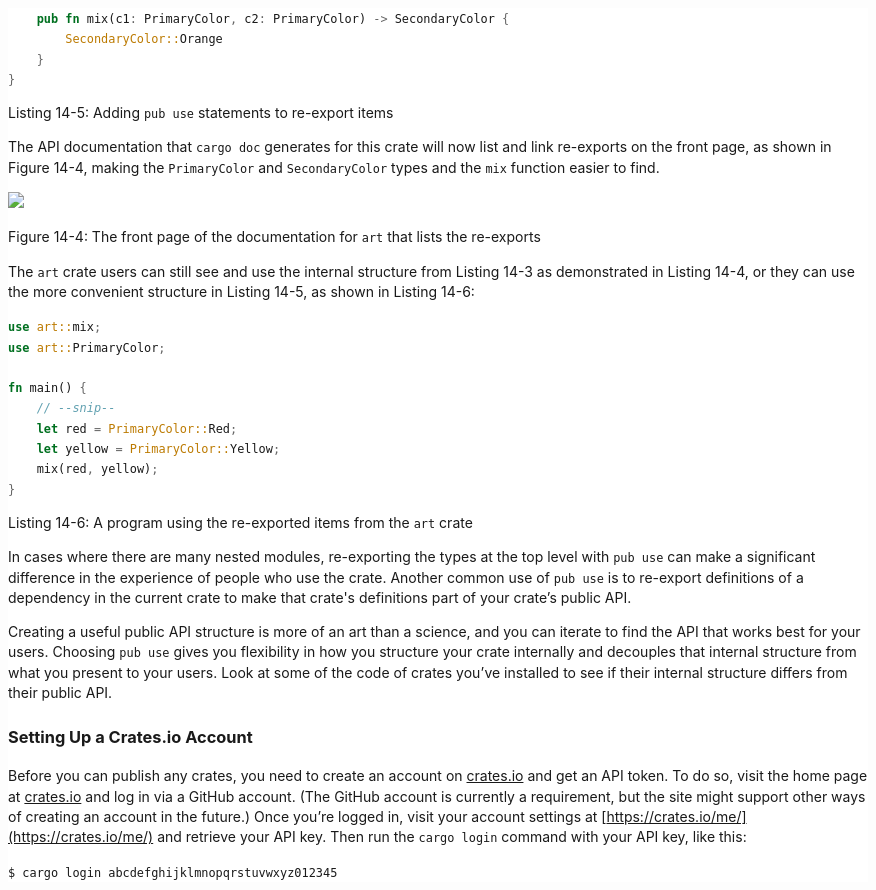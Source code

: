 ```rust
    pub fn mix(c1: PrimaryColor, c2: PrimaryColor) -> SecondaryColor {
        SecondaryColor::Orange
    }
}
```

Listing 14-5: Adding `pub use` statements to re-export items

The API documentation that `cargo doc` generates for this crate will now list and link re-exports on the front page, as shown in Figure 14-4, making the `PrimaryColor` and `SecondaryColor` types and the `mix` function easier to find.

<img src="https://cdn.staticaly.com/gh/LastKnightCoder/ImgHosting3@master/image.2l7yqnvwouw0.png" />

Figure 14-4: The front page of the documentation for `art` that lists the re-exports

The `art` crate users can still see and use the internal structure from Listing 14-3 as demonstrated in Listing 14-4, or they can use the more convenient structure in Listing 14-5, as shown in Listing 14-6:

```rust
use art::mix;
use art::PrimaryColor;

fn main() {
    // --snip--
    let red = PrimaryColor::Red;
    let yellow = PrimaryColor::Yellow;
    mix(red, yellow);
}
```

Listing 14-6: A program using the re-exported items from the `art` crate

In cases where there are many nested modules, re-exporting the types at the top level with `pub use` can make a significant difference in the experience of people who use the crate. Another common use of `pub use` is to re-export definitions of a dependency in the current crate to make that crate's definitions part of your crate’s public API.

Creating a useful public API structure is more of an art than a science, and you can iterate to find the API that works best for your users. Choosing `pub use` gives you flexibility in how you structure your crate internally and decouples that internal structure from what you present to your users. Look at some of the code of crates you’ve installed to see if their internal structure differs from their public API.

### Setting Up a Crates.io Account

Before you can publish any crates, you need to create an account on [crates.io](https://crates.io/) and get an API token. To do so, visit the home page at [crates.io](https://crates.io/) and log in via a GitHub account. (The GitHub account is currently a requirement, but the site might support other ways of creating an account in the future.) Once you’re logged in, visit your account settings at [https://crates.io/me/](https://crates.io/me/) and retrieve your API key. Then run the `cargo login` command with your API key, like this:

```console
$ cargo login abcdefghijklmnopqrstuvwxyz012345
```
